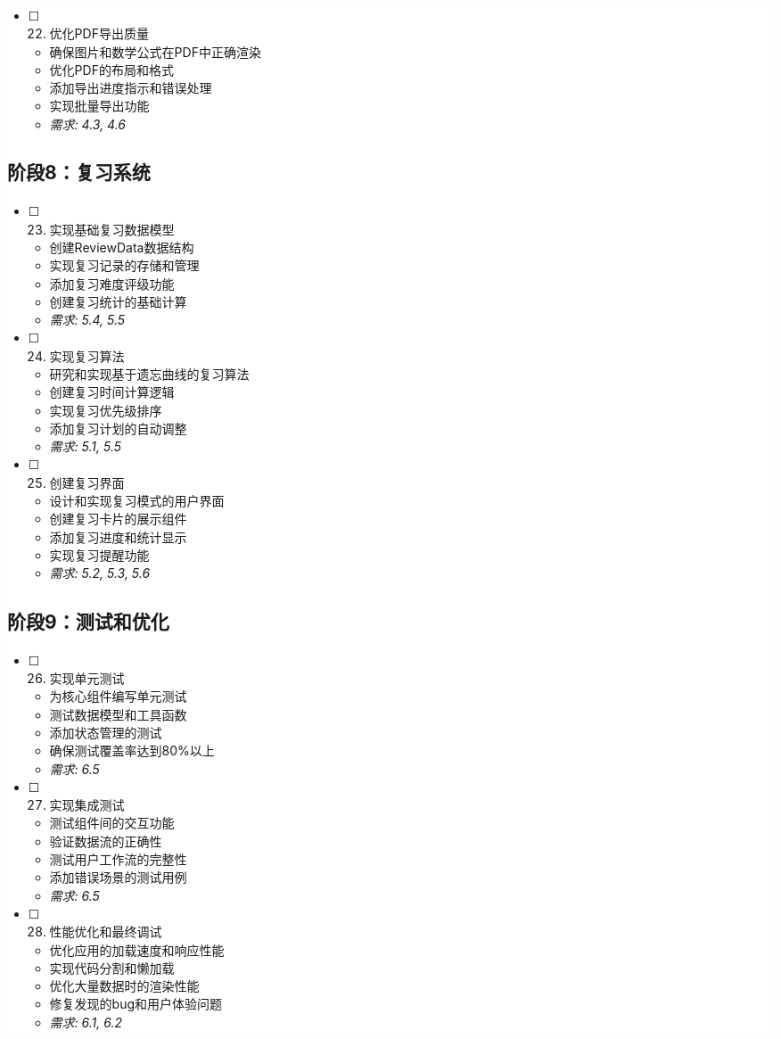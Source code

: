 - [ ] 22. 优化PDF导出质量
  - 确保图片和数学公式在PDF中正确渲染
  - 优化PDF的布局和格式
  - 添加导出进度指示和错误处理
  - 实现批量导出功能
  - _需求: 4.3, 4.6_

## 阶段8：复习系统

- [ ] 23. 实现基础复习数据模型
  - 创建ReviewData数据结构
  - 实现复习记录的存储和管理
  - 添加复习难度评级功能
  - 创建复习统计的基础计算
  - _需求: 5.4, 5.5_

- [ ] 24. 实现复习算法
  - 研究和实现基于遗忘曲线的复习算法
  - 创建复习时间计算逻辑
  - 实现复习优先级排序
  - 添加复习计划的自动调整
  - _需求: 5.1, 5.5_

- [ ] 25. 创建复习界面
  - 设计和实现复习模式的用户界面
  - 创建复习卡片的展示组件
  - 添加复习进度和统计显示
  - 实现复习提醒功能
  - _需求: 5.2, 5.3, 5.6_

## 阶段9：测试和优化

- [ ] 26. 实现单元测试
  - 为核心组件编写单元测试
  - 测试数据模型和工具函数
  - 添加状态管理的测试
  - 确保测试覆盖率达到80%以上
  - _需求: 6.5_

- [ ] 27. 实现集成测试
  - 测试组件间的交互功能
  - 验证数据流的正确性
  - 测试用户工作流的完整性
  - 添加错误场景的测试用例
  - _需求: 6.5_

- [ ] 28. 性能优化和最终调试
  - 优化应用的加载速度和响应性能
  - 实现代码分割和懒加载
  - 优化大量数据时的渲染性能
  - 修复发现的bug和用户体验问题
  - _需求: 6.1, 6.2_
